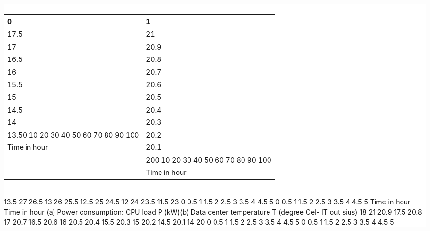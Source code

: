 |    |
|:---|
|    |

| 0                                    | 1                                  |
|:-------------------------------------|:-----------------------------------|
| 17.5                                 | 21                                 |
| 17                                   | 20.9                               |
| 16.5                                 | 20.8                               |
| 16                                   | 20.7                               |
| 15.5                                 | 20.6                               |
| 15                                   | 20.5                               |
| 14.5                                 | 20.4                               |
| 14                                   | 20.3                               |
| 13.50 10 20 30 40 50 60 70 80 90 100 | 20.2                               |
| Time in hour                         | 20.1                               |
|                                      | 200 10 20 30 40 50 60 70 80 90 100 |
|                                      | Time in hour                       |

|    |
|:---|
|    |

13.5 27
26.5
13 26
25.5
12.5 25
24.5
12 24
23.5
11.5 23
0 0.5 1 1.5 2 2.5 3 3.5 4 4.5 5 0 0.5 1 1.5 2 2.5 3 3.5 4 4.5 5
Time in hour Time in hour
(a) Power consumption: CPU load P (kW)(b) Data center temperature T (degree Cel-
IT out
sius)
18 21
20.9
17.5
20.8
17
20.7
16.5
20.6
16 20.5
20.4
15.5
20.3
15
20.2
14.5
20.1
14 20
0 0.5 1 1.5 2 2.5 3 3.5 4 4.5 5 0 0.5 1 1.5 2 2.5 3 3.5 4 4.5 5